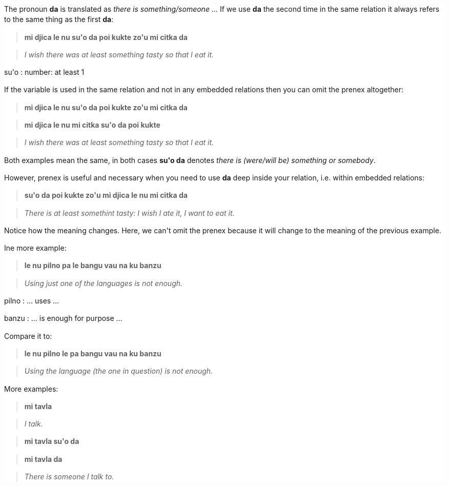The pronoun **da** is translated as _there is something/someone …_ If we use **da** the second time in the same relation it always refers to the same thing as the first **da**:

> **mi djica le nu su'o da poi kukte zo'u mi citka da**

> _I wish there was at least something tasty so that I eat it._

su'o
: number: at least 1

If the variable is used in the same relation and not in any embedded relations then you can omit the prenex altogether:

> **mi djica le nu su'o da poi kukte zo'u mi citka da**

> **mi djica le nu mi citka su'o da poi kukte**

> _I wish there was at least something tasty so that I eat it._

Both examples mean the same, in both cases **su'o da** denotes _there is (were/will be) something or somebody_.

However, prenex is useful and necessary when you need to use **da** deep inside your relation, i.e. within embedded relations:

> **su'o da poi kukte zo'u mi djica le nu mi citka da**

> _There is at least somethint tasty: I wish I ate it, I want to eat it._

Notice how the meaning changes. Here, we can't omit the prenex because it will change to the meaning of the previous example.

Ine more example:

> **le nu pilno pa le bangu vau na ku banzu**

> _Using just one of the languages is not enough._

pilno
: … uses …

banzu
: … is enough for purpose …

Compare it to:

> **le nu pilno le pa bangu vau na ku banzu**

> _Using the language (the one in question) is not enough._

More examples:

> **mi tavla**

> _I talk._



> **mi tavla su'o da**

> **mi tavla da**

> _There is someone I talk to._
